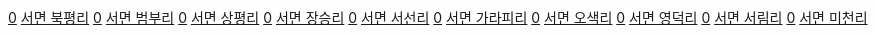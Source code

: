 
  <tr>
    <td><a href="4283031027.html">0</a></td>
    <td><a href="4283031027.html">서면 북평리</a></td>
  </tr>
    

  <tr>
    <td><a href="4283031028.html">0</a></td>
    <td><a href="4283031028.html">서면 범부리</a></td>
  </tr>
    

  <tr>
    <td><a href="4283031029.html">0</a></td>
    <td><a href="4283031029.html">서면 상평리</a></td>
  </tr>
    

  <tr>
    <td><a href="4283031030.html">0</a></td>
    <td><a href="4283031030.html">서면 장승리</a></td>
  </tr>
    

  <tr>
    <td><a href="4283031031.html">0</a></td>
    <td><a href="4283031031.html">서면 서선리</a></td>
  </tr>
    

  <tr>
    <td><a href="4283031032.html">0</a></td>
    <td><a href="4283031032.html">서면 가라피리</a></td>
  </tr>
    

  <tr>
    <td><a href="4283031033.html">0</a></td>
    <td><a href="4283031033.html">서면 오색리</a></td>
  </tr>
    

  <tr>
    <td><a href="4283031034.html">0</a></td>
    <td><a href="4283031034.html">서면 영덕리</a></td>
  </tr>
    

  <tr>
    <td><a href="4283031035.html">0</a></td>
    <td><a href="4283031035.html">서면 서림리</a></td>
  </tr>
    

  <tr>
    <td><a href="4283031036.html">0</a></td>
    <td><a href="4283031036.html">서면 미천리</a></td>
  </tr>
    